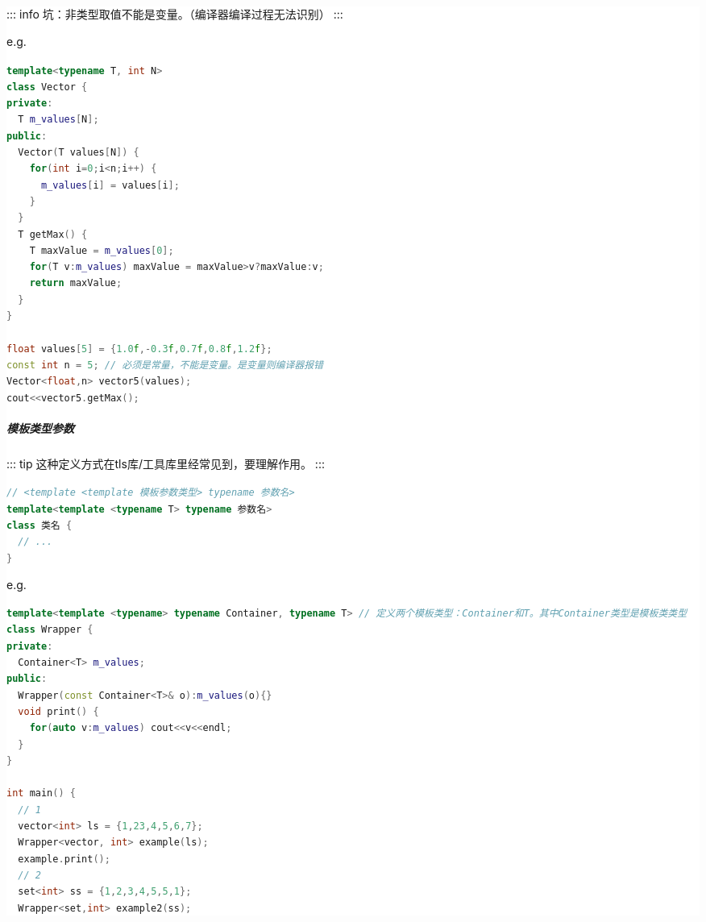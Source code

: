 ::: info
坑：非类型取值不能是变量。（编译器编译过程无法识别）
:::

e.g.

```cpp
template<typename T, int N>
class Vector {
private:
  T m_values[N];
public:
  Vector(T values[N]) {
    for(int i=0;i<n;i++) {
      m_values[i] = values[i];
    }
  }
  T getMax() {
    T maxValue = m_values[0];
    for(T v:m_values) maxValue = maxValue>v?maxValue:v;
    return maxValue;
  }
}

float values[5] = {1.0f,-0.3f,0.7f,0.8f,1.2f};
const int n = 5; // 必须是常量，不能是变量。是变量则编译器报错
Vector<float,n> vector5(values);
cout<<vector5.getMax();
```

##### 模板类型参数

::: tip
这种定义方式在tls库/工具库里经常见到，要理解作用。
:::

```cpp
// <template <template 模板参数类型> typename 参数名>
template<template <typename T> typename 参数名>
class 类名 {
  // ...
}
```

e.g.

```cpp
template<template <typename> typename Container, typename T> // 定义两个模板类型：Container和T。其中Container类型是模板类类型
class Wrapper {
private:
  Container<T> m_values;
public:
  Wrapper(const Container<T>& o):m_values(o){}
  void print() {
    for(auto v:m_values) cout<<v<<endl;
  }
}

int main() {
  // 1
  vector<int> ls = {1,23,4,5,6,7};
  Wrapper<vector, int> example(ls);
  example.print();
  // 2
  set<int> ss = {1,2,3,4,5,5,1};
  Wrapper<set,int> example2(ss);
```